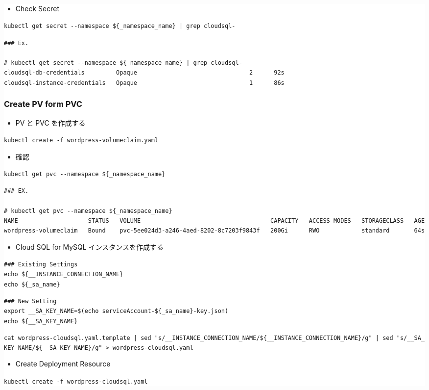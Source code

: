 + Check Secret

```
kubectl get secret --namespace ${_namespace_name} | grep cloudsql-
```
```
### Ex.

# kubectl get secret --namespace ${_namespace_name} | grep cloudsql-
cloudsql-db-credentials         Opaque                                2      92s
cloudsql-instance-credentials   Opaque                                1      86s
```


### Create PV form PVC

+ PV と PVC を作成する

```
kubectl create -f wordpress-volumeclaim.yaml
```

+ 確認

```
kubectl get pvc --namespace ${_namespace_name}
```
```
### EX.

# kubectl get pvc --namespace ${_namespace_name}
NAME                    STATUS   VOLUME                                     CAPACITY   ACCESS MODES   STORAGECLASS   AGE
wordpress-volumeclaim   Bound    pvc-5ee024d3-a246-4aed-8202-8c7203f9843f   200Gi      RWO            standard       64s
```

+ Cloud SQL for MySQL インスタンスを作成する

```
### Existing Settings
echo ${__INSTANCE_CONNECTION_NAME}
echo ${_sa_name}
```
```
### New Setting
export __SA_KEY_NAME=$(echo serviceAccount-${_sa_name}-key.json)
echo ${__SA_KEY_NAME}
```
```
cat wordpress-cloudsql.yaml.template | sed "s/__INSTANCE_CONNECTION_NAME/${__INSTANCE_CONNECTION_NAME}/g" | sed "s/__SA_KEY_NAME/${__SA_KEY_NAME}/g" > wordpress-cloudsql.yaml
```

+ Create Deployment Resource

```
kubectl create -f wordpress-cloudsql.yaml
```
